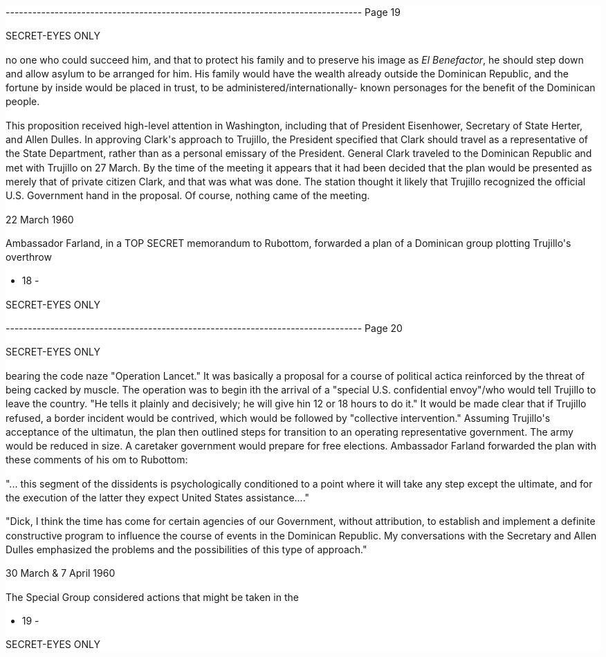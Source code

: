 
-------------------------------------------------------------------------------- Page 19

SECRET-EYES ONLY

no one who could succeed him, and that to protect his family and to preserve his image as *El Benefactor*, he should step down and allow asylum to be arranged for him. His family would have the wealth already outside the Dominican Republic, and the fortune by inside would be placed in trust, to be administered/internationally- known personages for the benefit of the Dominican people.

This proposition received high-level attention in Washington, including that of President Eisenhower, Secretary of State Herter, and Allen Dulles. In approving Clark's approach to Trujillo, the President specified that Clark should travel as a representative of the State Department, rather than as a personal emissary of the President. General Clark traveled to the Dominican Republic and met with Trujillo on 27 March. By the time of the meeting it appears that it had been decided that the plan would be presented as merely that of private citizen Clark, and that was what was done. The station thought it likely that Trujillo recognized the official U.S. Government hand in the proposal. Of course, nothing came of the meeting.

22 March 1960

Ambassador Farland, in a TOP SECRET memorandum to Rubottom, forwarded a plan of a Dominican group plotting Trujillo's overthrow

- 18 -

SECRET-EYES ONLY


-------------------------------------------------------------------------------- Page 20

SECRET-EYES ONLY

bearing the code naze "Operation Lancet." It was basically a proposal for a course of political actica reinforced by the threat of being cacked by muscle. The operation was to begin ith the arrival of a "special U.S. confidential envoy"/who would tell Trujillo to leave the country. "He tells it plainly and decisively; he will give hin 12 or 18 hours to do it." It would be made clear that if Trujillo refused, a border incident would be contrived, which would be followed by "collective intervention." Assuming Trujillo's acceptance of the ultimatun, the plan then outlined steps for transition to an operating representative government. The army would be reduced in size. A caretaker government would prepare for free elections. Ambassador Farland forwarded the plan with these comments of his om to Rubottom:

"... this segment of the dissidents is psychologically conditioned to a point where it will take any step except the ultimate, and for the execution of the latter they expect United States assistance...."

"Dick, I think the time has come for certain agencies of our Government, without attribution, to establish and implement a definite constructive program to influence the course of events in the Dominican Republic. My conversations with the Secretary and Allen Dulles emphasized the problems and the possibilities of this type of approach."

30 March & 7 April 1960

The Special Group considered actions that might be taken in the

- 19 -

SECRET-EYES ONLY
